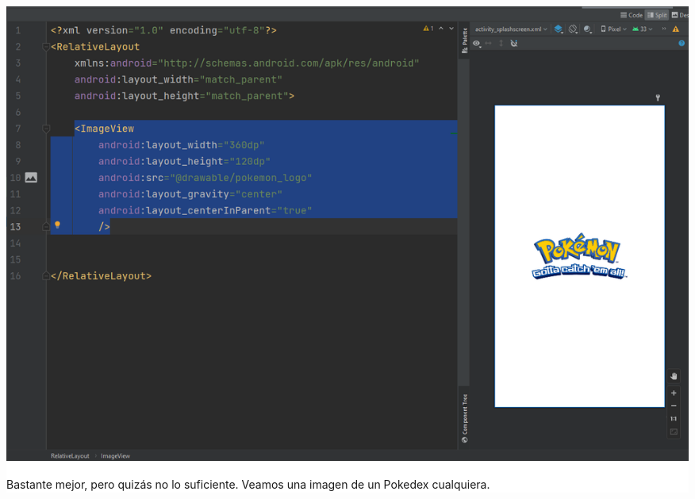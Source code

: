 ![lab_7](7_fragmentos_y_material_design/7_011.png)

Bastante mejor, pero quizás no lo suficiente. Veamos una imagen de un Pokedex cualquiera.
